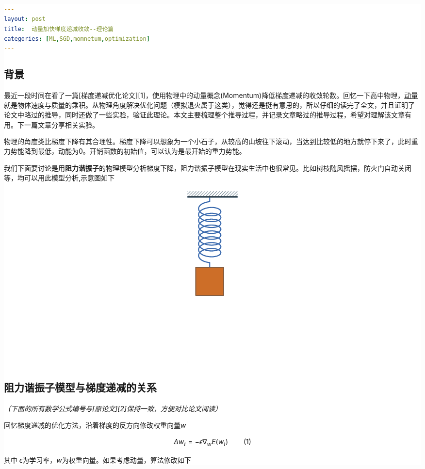 ```yaml
---
layout: post
title:  动量加快梯度递减收敛--理论篇
categories: [ML,SGD,momnetum,optimization]
---
```


## 背景

最近一段时间在看了一篇[梯度递减优化论文][1]，使用物理中的动量概念(Momentum)降低梯度递减的收敛轮数。回忆一下高中物理，[动量](https://zh.wikipedia.org/wiki/%E5%8A%A8%E9%87%8F)就是物体速度与质量的乘积。从物理角度解决优化问题（模拟退火属于这类），觉得还是挺有意思的，所以仔细的读完了全文，并且证明了论文中略过的推导，同时还做了一些实验，验证此理论。本文主要梳理整个推导过程，并记录文章略过的推导过程，希望对理解该文章有用。下一篇文章分享相关实验。

物理的角度类比梯度下降有其合理性。梯度下降可以想象为一个小石子，从较高的山坡往下滚动，当达到比较低的地方就停下来了，此时重力势能降到最低，动能为0。开销函数的初始值，可以认为是最开始的重力势能。

我们下面要讨论是用**阻力谐振子**的物理模型分析梯度下降，阻力谐振子模型在现实生活中也很常见。比如树枝随风摇摆，防火门自动关闭等，均可以用此模型分析,示意图如下

<div align='center'>
  <img src='/img/damped_spring.gif'/>
</div>


## 阻力谐振子模型与梯度递减的关系


_（下面的所有数学公式编号与[原论文][2]保持一致，方便对比论文阅读）_


回忆梯度递减的优化方法，沿着梯度的反方向修改权重向量$w$

$$
  \Delta w_t = -\epsilon \nabla_w E(w_t) \qquad (1)
$$

其中 $\epsilon$为学习率，$w$为权重向量。如果考虑动量，算法修改如下
